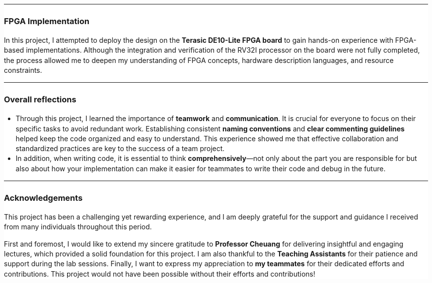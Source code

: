 -------

### FPGA Implementation

In this project, I attempted to deploy the design on the **Terasic DE10-Lite FPGA board** to gain hands-on experience with FPGA-based implementations. Although the integration and verification of the RV32I processor on the board were not fully completed, the process allowed me to deepen my understanding of FPGA concepts, hardware description languages, and resource constraints.

-------

### Overall reflections

- Through this project, I learned the importance of **teamwork** and **communication**. It is crucial for everyone to focus on their specific tasks to avoid redundant work. Establishing consistent **naming conventions** and **clear commenting guidelines** helped keep the code organized and easy to understand. This experience showed me that effective collaboration and standardized practices are key to the success of a team project.
- In addition, when writing code, it is essential to think **comprehensively**—not only about the part you are responsible for but also about how your implementation can make it easier for teammates to write their code and debug in the future.

-------

### Acknowledgements

This project has been a challenging yet rewarding experience, and I am deeply grateful for the support and guidance I received from many individuals throughout this period.

First and foremost, I would like to extend my sincere gratitude to **Professor Cheuang** for delivering insightful and engaging lectures, which provided a solid foundation for this project. I am also thankful to the **Teaching Assistants** for their patience and support during the lab sessions. Finally, I want to express my appreciation to **my teammates** for their dedicated efforts and contributions. This project would not have been possible without their efforts and contributions!
